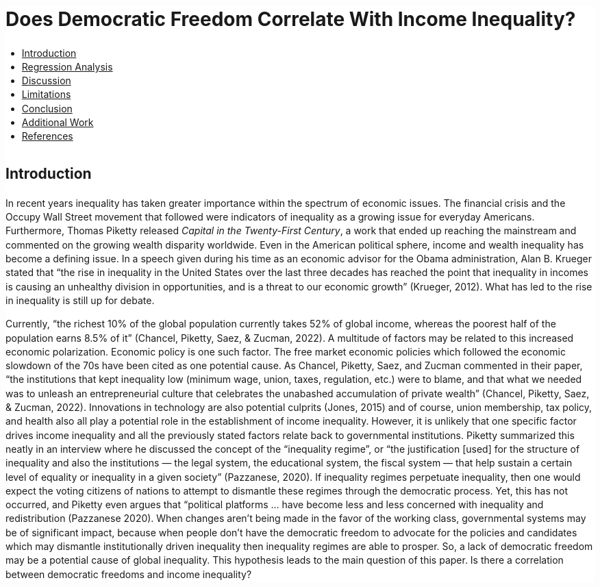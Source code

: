 Does Democratic Freedom Correlate With Income Inequality?
================

- [Introduction](#introduction)
- [Regression Analysis](#regression-analysis)
- [Discussion](#discussion)
- [Limitations](#limitations)
- [Conclusion](#conclusion)
- [Additional Work](#additional-work)
- [References](#references)

## Introduction

In recent years inequality has taken greater importance within the
spectrum of economic issues. The financial crisis and the Occupy Wall
Street movement that followed were indicators of inequality as a growing
issue for everyday Americans. Furthermore, Thomas Piketty released
*Capital in the Twenty-First Century*, a work that ended up reaching the
mainstream and commented on the growing wealth disparity worldwide. Even
in the American political sphere, income and wealth inequality has
become a defining issue. In a speech given during his time as an
economic advisor for the Obama administration, Alan B. Krueger stated
that “the rise in inequality in the United States over the last three
decades has reached the point that inequality in incomes is causing an
unhealthy division in opportunities, and is a threat to our economic
growth” (Krueger, 2012). What has led to the rise in inequality is still
up for debate.

Currently, “the richest 10% of the global population currently takes 52%
of global income, whereas the poorest half of the population earns 8.5%
of it” (Chancel, Piketty, Saez, & Zucman, 2022). A multitude of factors
may be related to this increased economic polarization. Economic policy
is one such factor. The free market economic policies which followed the
economic slowdown of the 70s have been cited as one potential cause. As
Chancel, Piketty, Saez, and Zucman commented in their paper, “the
institutions that kept inequality low (minimum wage, union, taxes,
regulation, etc.) were to blame, and that what we needed was to unleash
an entrepreneurial culture that celebrates the unabashed accumulation of
private wealth” (Chancel, Piketty, Saez, & Zucman, 2022). Innovations in
technology are also potential culprits (Jones, 2015) and of course,
union membership, tax policy, and health also all play a potential role
in the establishment of income inequality. However, it is unlikely that
one specific factor drives income inequality and all the previously
stated factors relate back to governmental institutions. Piketty
summarized this neatly in an interview where he discussed the concept of
the “inequality regime”, or “the justification \[used\] for the
structure of inequality and also the institutions — the legal system,
the educational system, the fiscal system — that help sustain a certain
level of equality or inequality in a given society” (Pazzanese, 2020).
If inequality regimes perpetuate inequality, then one would expect the
voting citizens of nations to attempt to dismantle these regimes through
the democratic process. Yet, this has not occurred, and Piketty even
argues that “political platforms … have become less and less concerned
with inequality and redistribution (Pazzanese 2020). When changes aren’t
being made in the favor of the working class, governmental systems may
be of significant impact, because when people don’t have the democratic
freedom to advocate for the policies and candidates which may dismantle
institutionally driven inequality then inequality regimes are able to
prosper. So, a lack of democratic freedom may be a potential cause of
global inequality. This hypothesis leads to the main question of this
paper. Is there a correlation between democratic freedoms and income
inequality?
